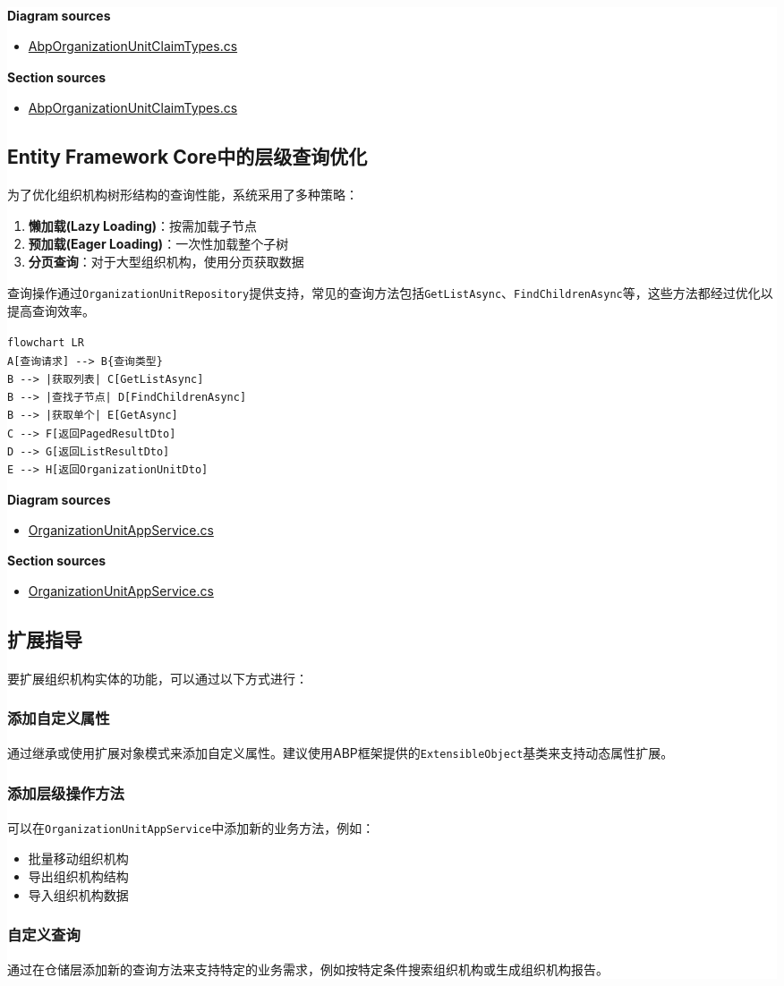 **Diagram sources**
- [AbpOrganizationUnitClaimTypes.cs](file://aspnet-core\framework\authorization\LINGYUN.Abp.Authorization.OrganizationUnits\LINGYUN\Abp\Authorization\OrganizationUnits\AbpOrganizationUnitClaimTypes.cs)

**Section sources**
- [AbpOrganizationUnitClaimTypes.cs](file://aspnet-core\framework\authorization\LINGYUN.Abp.Authorization.OrganizationUnits\LINGYUN\Abp\Authorization\OrganizationUnits\AbpOrganizationUnitClaimTypes.cs)

## Entity Framework Core中的层级查询优化
为了优化组织机构树形结构的查询性能，系统采用了多种策略：

1. **懒加载(Lazy Loading)**：按需加载子节点
2. **预加载(Eager Loading)**：一次性加载整个子树
3. **分页查询**：对于大型组织机构，使用分页获取数据

查询操作通过`OrganizationUnitRepository`提供支持，常见的查询方法包括`GetListAsync`、`FindChildrenAsync`等，这些方法都经过优化以提高查询效率。

```mermaid
flowchart LR
A[查询请求] --> B{查询类型}
B --> |获取列表| C[GetListAsync]
B --> |查找子节点| D[FindChildrenAsync]
B --> |获取单个| E[GetAsync]
C --> F[返回PagedResultDto]
D --> G[返回ListResultDto]
E --> H[返回OrganizationUnitDto]
```

**Diagram sources**
- [OrganizationUnitAppService.cs](file://aspnet-core\modules\identity\LINGYUN.Abp.Identity.Application\LINGYUN\Abp\Identity\OrganizationUnitAppService.cs)

**Section sources**
- [OrganizationUnitAppService.cs](file://aspnet-core\modules\identity\LINGYUN.Abp.Identity.Application\LINGYUN\Abp\Identity\OrganizationUnitAppService.cs)

## 扩展指导
要扩展组织机构实体的功能，可以通过以下方式进行：

### 添加自定义属性
通过继承或使用扩展对象模式来添加自定义属性。建议使用ABP框架提供的`ExtensibleObject`基类来支持动态属性扩展。

### 添加层级操作方法
可以在`OrganizationUnitAppService`中添加新的业务方法，例如：
- 批量移动组织机构
- 导出组织机构结构
- 导入组织机构数据

### 自定义查询
通过在仓储层添加新的查询方法来支持特定的业务需求，例如按特定条件搜索组织机构或生成组织机构报告。

